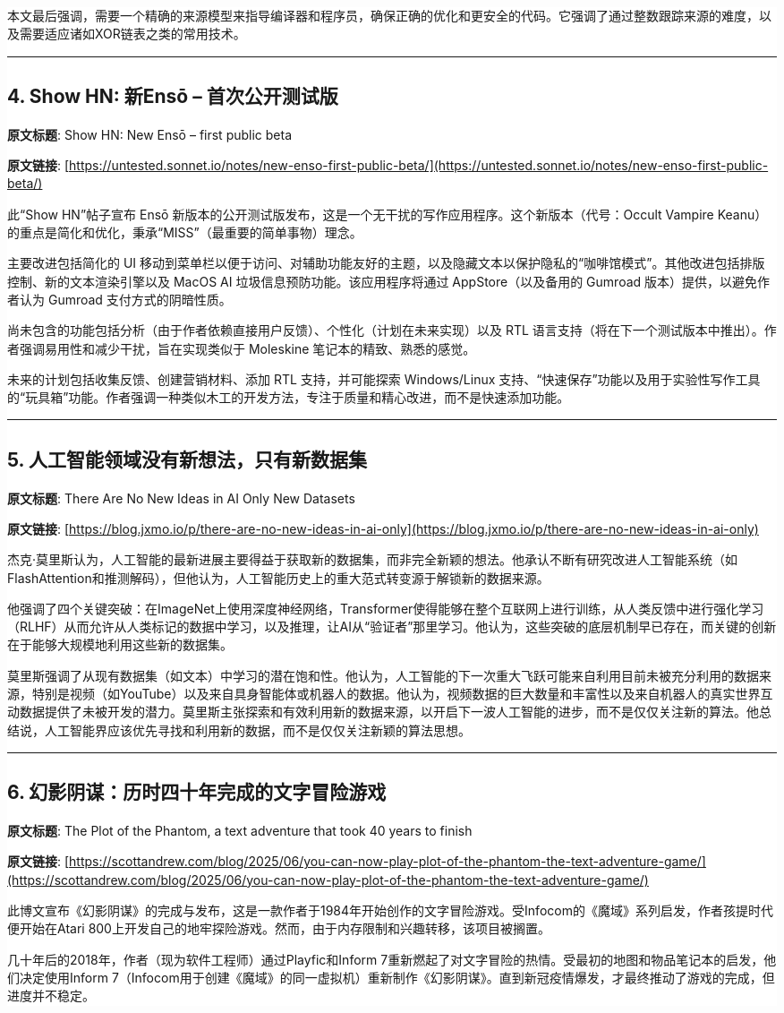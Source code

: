 本文最后强调，需要一个精确的来源模型来指导编译器和程序员，确保正确的优化和更安全的代码。它强调了通过整数跟踪来源的难度，以及需要适应诸如XOR链表之类的常用技术。

---

## 4. Show HN: 新Ensō – 首次公开测试版

**原文标题**: Show HN: New Ensō – first public beta

**原文链接**: [https://untested.sonnet.io/notes/new-enso-first-public-beta/](https://untested.sonnet.io/notes/new-enso-first-public-beta/)

此“Show HN”帖子宣布 Ensō 新版本的公开测试版发布，这是一个无干扰的写作应用程序。这个新版本（代号：Occult Vampire Keanu）的重点是简化和优化，秉承“MISS”（最重要的简单事物）理念。

主要改进包括简化的 UI 移动到菜单栏以便于访问、对辅助功能友好的主题，以及隐藏文本以保护隐私的“咖啡馆模式”。其他改进包括排版控制、新的文本渲染引擎以及 MacOS AI 垃圾信息预防功能。该应用程序将通过 AppStore（以及备用的 Gumroad 版本）提供，以避免作者认为 Gumroad 支付方式的阴暗性质。

尚未包含的功能包括分析（由于作者依赖直接用户反馈）、个性化（计划在未来实现）以及 RTL 语言支持（将在下一个测试版本中推出）。作者强调易用性和减少干扰，旨在实现类似于 Moleskine 笔记本的精致、熟悉的感觉。

未来的计划包括收集反馈、创建营销材料、添加 RTL 支持，并可能探索 Windows/Linux 支持、“快速保存”功能以及用于实验性写作工具的“玩具箱”功能。作者强调一种类似木工的开发方法，专注于质量和精心改进，而不是快速添加功能。

---

## 5. 人工智能领域没有新想法，只有新数据集

**原文标题**: There Are No New Ideas in AI Only New Datasets

**原文链接**: [https://blog.jxmo.io/p/there-are-no-new-ideas-in-ai-only](https://blog.jxmo.io/p/there-are-no-new-ideas-in-ai-only)

杰克·莫里斯认为，人工智能的最新进展主要得益于获取新的数据集，而非完全新颖的想法。他承认不断有研究改进人工智能系统（如FlashAttention和推测解码），但他认为，人工智能历史上的重大范式转变源于解锁新的数据来源。

他强调了四个关键突破：在ImageNet上使用深度神经网络，Transformer使得能够在整个互联网上进行训练，从人类反馈中进行强化学习（RLHF）从而允许从人类标记的数据中学习，以及推理，让AI从“验证者”那里学习。他认为，这些突破的底层机制早已存在，而关键的创新在于能够大规模地利用这些新的数据集。

莫里斯强调了从现有数据集（如文本）中学习的潜在饱和性。他认为，人工智能的下一次重大飞跃可能来自利用目前未被充分利用的数据来源，特别是视频（如YouTube）以及来自具身智能体或机器人的数据。他认为，视频数据的巨大数量和丰富性以及来自机器人的真实世界互动数据提供了未被开发的潜力。莫里斯主张探索和有效利用新的数据来源，以开启下一波人工智能的进步，而不是仅仅关注新的算法。他总结说，人工智能界应该优先寻找和利用新的数据，而不是仅仅关注新颖的算法思想。

---

## 6. 幻影阴谋：历时四十年完成的文字冒险游戏

**原文标题**: The Plot of the Phantom, a text adventure that took 40 years to finish

**原文链接**: [https://scottandrew.com/blog/2025/06/you-can-now-play-plot-of-the-phantom-the-text-adventure-game/](https://scottandrew.com/blog/2025/06/you-can-now-play-plot-of-the-phantom-the-text-adventure-game/)

此博文宣布《幻影阴谋》的完成与发布，这是一款作者于1984年开始创作的文字冒险游戏。受Infocom的《魔域》系列启发，作者孩提时代便开始在Atari 800上开发自己的地牢探险游戏。然而，由于内存限制和兴趣转移，该项目被搁置。

几十年后的2018年，作者（现为软件工程师）通过Playfic和Inform 7重新燃起了对文字冒险的热情。受最初的地图和物品笔记本的启发，他们决定使用Inform 7（Infocom用于创建《魔域》的同一虚拟机）重新制作《幻影阴谋》。直到新冠疫情爆发，才最终推动了游戏的完成，但进度并不稳定。
